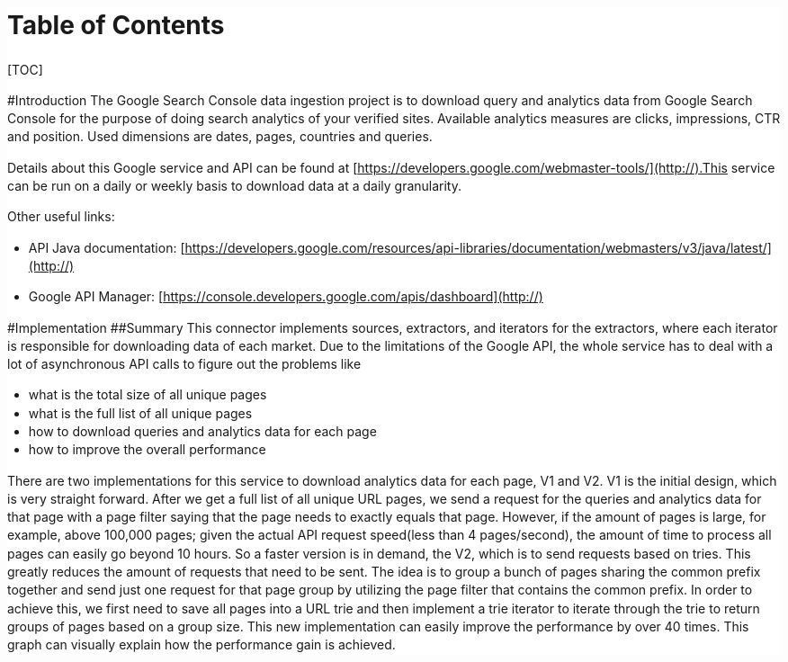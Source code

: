 
# Table of Contents

[TOC]

#Introduction
The Google Search Console data ingestion project is to download query and analytics data from Google Search Console for the purpose of doing search analytics of your verified sites. Available analytics measures are clicks, impressions, CTR and position. Used dimensions are dates, pages, countries and queries. 

Details about this Google service and API can be found at [https://developers.google.com/webmaster-tools/](http://).This service can be run on a daily or weekly basis to download data at a daily granularity. 

Other useful links:

* API Java documentation: [https://developers.google.com/resources/api-libraries/documentation/webmasters/v3/java/latest/](http://)

* Google API Manager: [https://console.developers.google.com/apis/dashboard](http://)


#Implementation
##Summary
This connector implements sources, extractors, and iterators for the extractors, where each iterator is responsible for downloading data of each market. Due to the limitations of the Google API, the whole service has to deal with a lot of asynchronous API calls to figure out the problems like

* what is the total size of all unique pages
* what is the full list of all unique pages
* how to download queries and analytics data for each page
* how to improve the overall performance

There are two implementations for this service to download analytics data for each page, V1 and V2. V1 is the initial design, which is very straight forward. After we get a full list of all unique URL pages, we send a request for the queries and analytics data for that page with a page filter saying that the page needs to exactly equals that page. However, if the amount of pages is large, for example, above 100,000 pages; given the actual API request speed(less than 4 pages/second), the amount of time to process all pages can easily go beyond 10 hours. So a faster version is in demand, the V2, which is to send requests based on tries. This greatly reduces the amount of requests that need to be sent. The idea is to group a bunch of pages sharing the common prefix together and send just one request for that page group by utilizing the page filter that contains the common prefix. In order to achieve this, we first need to save all pages into a URL trie and then implement a trie iterator to iterate through the trie to return groups of pages based on a group size. This new implementation can easily improve the performance by over 40 times. This graph can visually explain how the performance gain is achieved.
